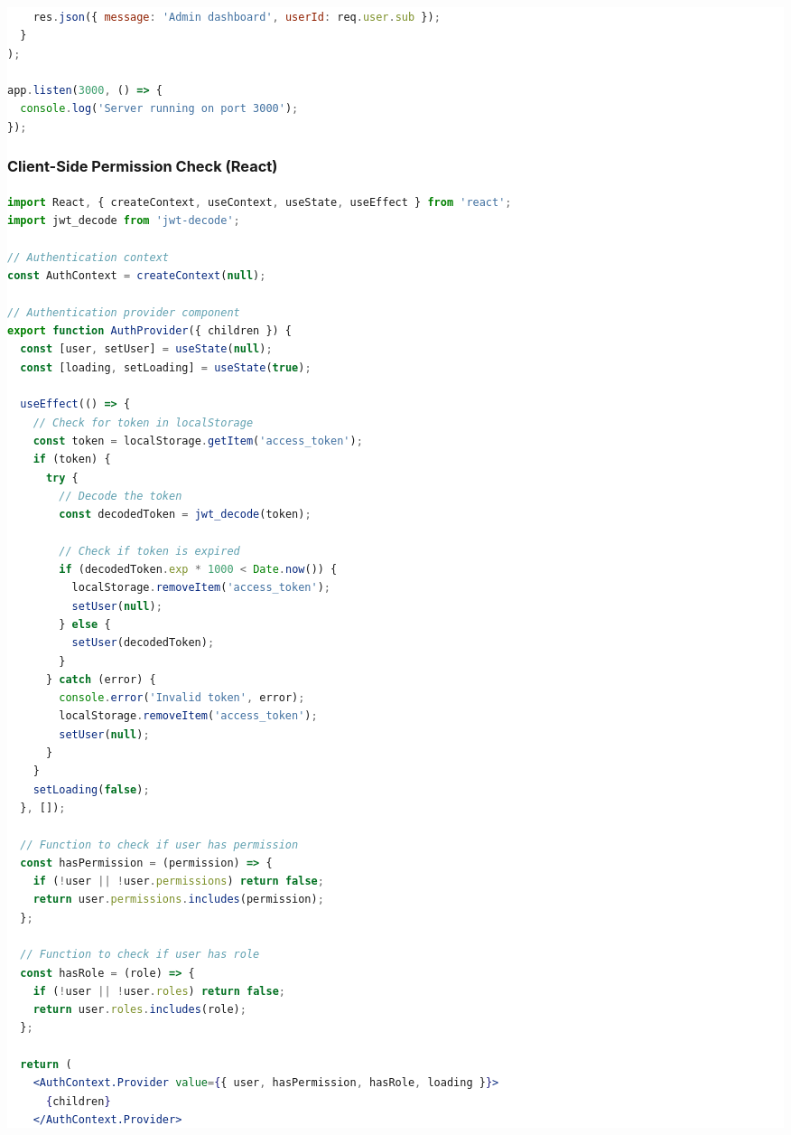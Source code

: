 ```javascript
    res.json({ message: 'Admin dashboard', userId: req.user.sub });
  }
);

app.listen(3000, () => {
  console.log('Server running on port 3000');
});
```

### Client-Side Permission Check (React)

```jsx
import React, { createContext, useContext, useState, useEffect } from 'react';
import jwt_decode from 'jwt-decode';

// Authentication context
const AuthContext = createContext(null);

// Authentication provider component
export function AuthProvider({ children }) {
  const [user, setUser] = useState(null);
  const [loading, setLoading] = useState(true);
  
  useEffect(() => {
    // Check for token in localStorage
    const token = localStorage.getItem('access_token');
    if (token) {
      try {
        // Decode the token
        const decodedToken = jwt_decode(token);
        
        // Check if token is expired
        if (decodedToken.exp * 1000 < Date.now()) {
          localStorage.removeItem('access_token');
          setUser(null);
        } else {
          setUser(decodedToken);
        }
      } catch (error) {
        console.error('Invalid token', error);
        localStorage.removeItem('access_token');
        setUser(null);
      }
    }
    setLoading(false);
  }, []);
  
  // Function to check if user has permission
  const hasPermission = (permission) => {
    if (!user || !user.permissions) return false;
    return user.permissions.includes(permission);
  };
  
  // Function to check if user has role
  const hasRole = (role) => {
    if (!user || !user.roles) return false;
    return user.roles.includes(role);
  };
  
  return (
    <AuthContext.Provider value={{ user, hasPermission, hasRole, loading }}>
      {children}
    </AuthContext.Provider>
```